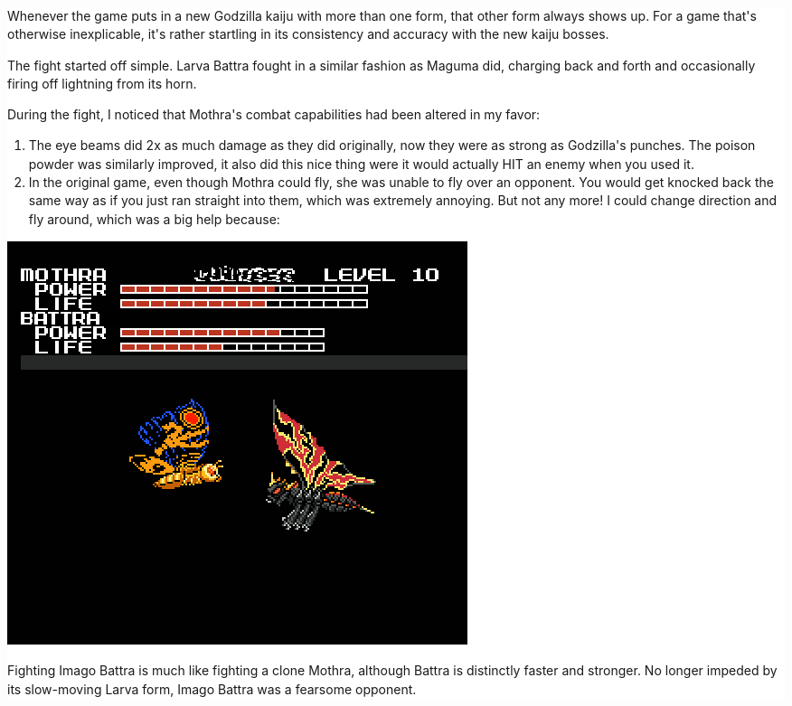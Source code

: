 
Whenever the game puts in a new Godzilla kaiju with more than one form, that
other form always shows up. For a game that's otherwise inexplicable, it's
rather startling in its consistency and accuracy with the new kaiju bosses.

The fight started off simple. Larva Battra fought in a similar fashion as Maguma
did, charging back and forth and occasionally firing off lightning from its
horn.

During the fight, I noticed that Mothra's combat capabilities had been altered
in my favor:

1. The eye beams did 2x as much damage as they did originally, now they were as
   strong as Godzilla's punches. The poison powder was similarly improved, it
   also did this nice thing were it would actually HIT an enemy when you used it.
2. In the original game, even though Mothra could fly, she was unable to fly over
   an opponent. You would get knocked back the same way as if you just ran
   straight into them, which was extremely annoying. But not any more! I could
   change direction and fly around, which was a big help because:

![Batta second form](battra2.png)

Fighting Imago Battra is much like fighting a clone Mothra, although Battra is
distinctly faster and stronger. No longer impeded by its slow-moving Larva form,
Imago Battra was a fearsome opponent.
